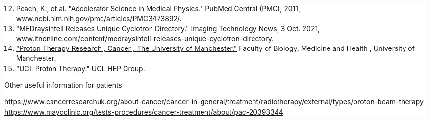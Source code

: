 12. Peach, K., et al. "Accelerator Science in Medical Physics." PubMed Central (PMC), 2011, www.ncbi.nlm.nih.gov/pmc/articles/PMC3473892/.
13. "MEDraysintell Releases Unique Cyclotron Directory." Imaging Technology News, 3 Oct. 2021, www.itnonline.com/content/medraysintell-releases-unique-cyclotron-directory. 
14. ["Proton Therapy Research , Cancer , The University of Manchester."](www.bmh.manchester.ac.uk/research/domains/cancer/proton/) Faculty of Biology, Medicine and Health , University of Manchester.
15. "UCL Proton Therapy." [UCL HEP Group](www.hep.ucl.ac.uk/pbt/).

Other useful information for patients

https://www.cancerresearchuk.org/about-cancer/cancer-in-general/treatment/radiotherapy/external/types/proton-beam-therapy
https://www.mayoclinic.org/tests-procedures/cancer-treatment/about/pac-20393344